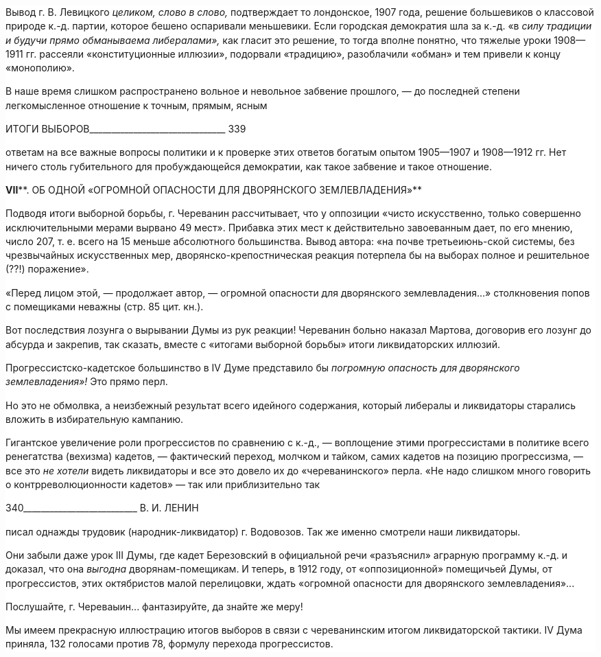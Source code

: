 Вывод г. В. Левицкого _целиком, слово в слово,_ подтверждает то лондонское, 1907 го­да, решение большевиков о классовой природе к.-д. партии, которое бешено оспарива­ли меньшевики. Если городская демократия шла за к.-д. «в _силу традиции и будучи_ _прямо обманываема либералами»,_ как гласит это решение, то тогда вполне понятно, что тяжелые уроки 1908— 1911 гг. рассеяли «конституционные иллюзии», подорвали «тра­дицию», разоблачили «обман» и тем привели к концу «монополию».

В наше время слишком распространено вольное и невольное забвение прошлого, — до последней степени легкомысленное отношение к точным, прямым, ясным

  

ИТОГИ ВЫБОРОВ_______________________________ 339

ответам на все важные вопросы политики и к проверке этих ответов богатым опытом 1905—1907 и 1908—1912 гг. Нет ничего столь губительного для пробуждающейся де­мократии, как такое забвение и такое отношение.

**VII****. ОБ ОДНОЙ «ОГРОМНОЙ ОПАСНОСТИ ДЛЯ ДВОРЯНСКОГО ЗЕМЛЕВЛАДЕНИЯ»**

Подводя итоги выборной борьбы, г. Череванин рассчитывает, что у оппозиции «чис­то искусственно, только совершенно исключительными мерами вырвано 49 мест». Прибавка этих мест к действительно завоеванным дает, по его мнению, число 207, т. е. всего на 15 меньше абсолютного большинства. Вывод автора: «на почве третьеиюнь-ской системы, без чрезвычайных искусственных мер, дворянско-крепостническая реак­ция потерпела бы на выборах полное и решительное (??!) поражение».

«Перед лицом этой, — продолжает автор, — огромной опасности для дворянского землевладения...» столкновения попов с помещиками неважны (стр. 85 цит. кн.).

Вот последствия лозунга о вырывании Думы из рук реакции! Череванин больно на­казал Мартова, договорив его лозунг до абсурда и закрепив, так сказать, вместе с «ито­гами выборной борьбы» итоги ликвидаторских иллюзий.

Прогрессистско-кадетское большинство в IV Думе представило бы _погромную опас­ность для дворянского землевладения»!_ Это прямо перл.

Но это не обмолвка, а неизбежный результат всего идейного содержания, который либералы и ликвидаторы старались вложить в избирательную кампанию.

Гигантское увеличение роли прогрессистов по сравнению с к.-д., — воплощение этими прогрессистами в политике всего ренегатства (вехизма) кадетов, — фактический переход, молчком и тайком, самих кадетов на позицию прогрессизма, — все это _не хо­тели_ видеть ликвидаторы и все это довело их до «череванинского» перла. «Не надо слишком много говорить о контрреволюционности кадетов» — так или приблизитель­но так

  

340__________________________ В. И. ЛЕНИН

писал однажды трудовик (народник-ликвидатор) г. Водовозов. Так же именно смотрели наши ликвидаторы.

Они забыли даже урок III Думы, где кадет Березовский в официальной речи «разъ­яснил» аграрную программу к.-д. и доказал, что она _выгодна_ дворянам-помещикам. И теперь, в 1912 году, от «оппозиционной» помещичьей Думы, от прогрессистов, этих октябристов малой перелицовки, ждать «огромной опасности для дворянского земле­владения»...

Послушайте, г. Череваыин... фантазируйте, да знайте же меру!

Мы имеем прекрасную иллюстрацию итогов выборов в связи с череванинским ито­гом ликвидаторской тактики. IV Дума приняла, 132 голосами против 78, формулу пере­хода прогрессистов.
